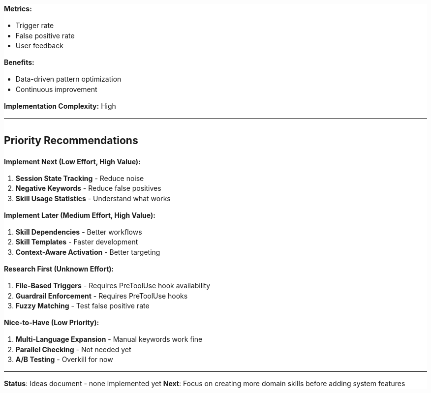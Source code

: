 **Metrics:**

- Trigger rate
- False positive rate
- User feedback

**Benefits:**

- Data-driven pattern optimization
- Continuous improvement

**Implementation Complexity:** High

---

## Priority Recommendations

**Implement Next (Low Effort, High Value):**

1. **Session State Tracking** - Reduce noise
2. **Negative Keywords** - Reduce false positives
3. **Skill Usage Statistics** - Understand what works

**Implement Later (Medium Effort, High Value):**

1. **Skill Dependencies** - Better workflows
2. **Skill Templates** - Faster development
3. **Context-Aware Activation** - Better targeting

**Research First (Unknown Effort):**

1. **File-Based Triggers** - Requires PreToolUse hook availability
2. **Guardrail Enforcement** - Requires PreToolUse hooks
3. **Fuzzy Matching** - Test false positive rate

**Nice-to-Have (Low Priority):**

1. **Multi-Language Expansion** - Manual keywords work fine
2. **Parallel Checking** - Not needed yet
3. **A/B Testing** - Overkill for now

---

**Status**: Ideas document - none implemented yet
**Next**: Focus on creating more domain skills before adding system features
